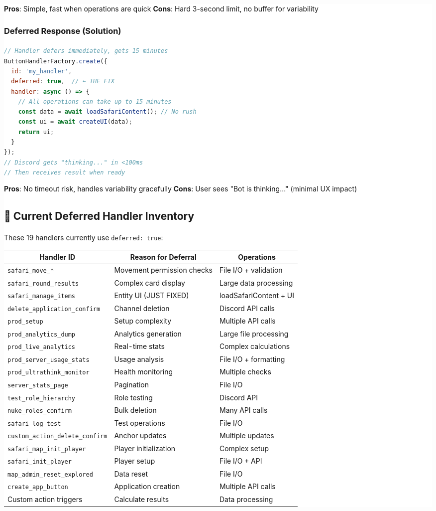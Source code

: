 **Pros**: Simple, fast when operations are quick
**Cons**: Hard 3-second limit, no buffer for variability

### Deferred Response (Solution)
```javascript
// Handler defers immediately, gets 15 minutes
ButtonHandlerFactory.create({
  id: 'my_handler',
  deferred: true,  // ⬅️ THE FIX
  handler: async () => {
    // All operations can take up to 15 minutes
    const data = await loadSafariContent(); // No rush
    const ui = await createUI(data);
    return ui;
  }
});
// Discord gets "thinking..." in <100ms
// Then receives result when ready
```

**Pros**: No timeout risk, handles variability gracefully
**Cons**: User sees "Bot is thinking..." (minimal UX impact)

## 🎯 Current Deferred Handler Inventory

These 19 handlers currently use `deferred: true`:

| Handler ID | Reason for Deferral | Operations |
|------------|---------------------|------------|
| `safari_move_*` | Movement permission checks | File I/O + validation |
| `safari_round_results` | Complex card display | Large data processing |
| `safari_manage_items` | Entity UI (JUST FIXED) | loadSafariContent + UI |
| `delete_application_confirm` | Channel deletion | Discord API calls |
| `prod_setup` | Setup complexity | Multiple API calls |
| `prod_analytics_dump` | Analytics generation | Large file processing |
| `prod_live_analytics` | Real-time stats | Complex calculations |
| `prod_server_usage_stats` | Usage analysis | File I/O + formatting |
| `prod_ultrathink_monitor` | Health monitoring | Multiple checks |
| `server_stats_page` | Pagination | File I/O |
| `test_role_hierarchy` | Role testing | Discord API |
| `nuke_roles_confirm` | Bulk deletion | Many API calls |
| `safari_log_test` | Test operations | File I/O |
| `custom_action_delete_confirm` | Anchor updates | Multiple updates |
| `safari_map_init_player` | Player initialization | Complex setup |
| `safari_init_player` | Player setup | File I/O + API |
| `map_admin_reset_explored` | Data reset | File I/O |
| `create_app_button` | Application creation | Multiple API calls |
| Custom action triggers | Calculate results | Data processing |
